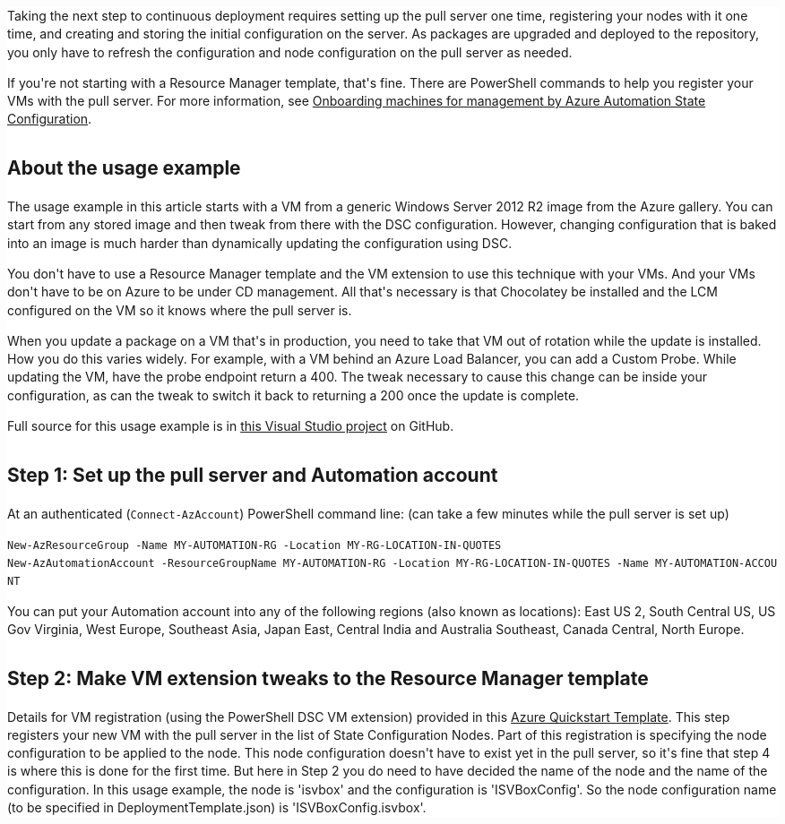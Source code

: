 Taking the next step to continuous deployment requires setting up the pull server one time, registering your nodes
with it one time, and creating and storing the initial configuration on the server. As packages are upgraded and deployed to the repository, you only have to refresh the configuration and node configuration on the pull server as needed.

If you're not starting with a Resource Manager template, that's fine. There are PowerShell commands to help you register your VMs with the pull server. For more information, see [Onboarding machines for management by Azure Automation State Configuration](automation-dsc-onboarding.md).

## About the usage example

The usage example in this article starts with a VM from a generic Windows Server 2012 R2 image from the Azure
gallery. You can start from any stored image and then tweak from there with the DSC configuration.
However, changing configuration that is baked into an image is much harder than dynamically
updating the configuration using DSC.

You don't have to use a Resource Manager template and the VM extension to use this technique with
your VMs. And your VMs don't have to be on Azure to be under CD management. All that's necessary is
that Chocolatey be installed and the LCM configured on the VM so it knows where the pull server is.

When you update a package on a VM that's in production, you need to take that VM out of
rotation while the update is installed. How you do this varies widely. For example, with a VM
behind an Azure Load Balancer, you can add a Custom Probe. While updating the VM, have the probe
endpoint return a 400. The tweak necessary to cause this change can be inside your configuration,
as can the tweak to switch it back to returning a 200 once the update is complete.

Full source for this usage example is in [this Visual Studio project](https://github.com/sebastus/ARM/tree/master/CDIaaSVM) on GitHub.

## Step 1: Set up the pull server and Automation account

At an authenticated (`Connect-AzAccount`) PowerShell command line: (can take a few minutes while the pull server is set up)

```azurepowershell-interactive
New-AzResourceGroup -Name MY-AUTOMATION-RG -Location MY-RG-LOCATION-IN-QUOTES
New-AzAutomationAccount -ResourceGroupName MY-AUTOMATION-RG -Location MY-RG-LOCATION-IN-QUOTES -Name MY-AUTOMATION-ACCOUNT
```

You can put your Automation account into any of the following regions (also known as locations): East US 2,
South Central US, US Gov Virginia, West Europe, Southeast Asia, Japan East, Central India and
Australia Southeast, Canada Central, North Europe.

## Step 2: Make VM extension tweaks to the Resource Manager template

Details for VM registration (using the PowerShell DSC VM extension) provided in this [Azure
Quickstart
Template](https://azure.microsoft.com/blog/automating-vm-configuration-using-powershell-dsc-extension/).
This step registers your new VM with the pull server in the list of State Configuration Nodes. Part of this
registration is specifying the node configuration to be applied to the node. This node
configuration doesn't have to exist yet in the pull server, so it's fine that step 4 is where this is
done for the first time. But here in Step 2 you do need to have decided the name of the node and
the name of the configuration. In this usage example, the node is 'isvbox' and the configuration is
'ISVBoxConfig'. So the node configuration name (to be specified in DeploymentTemplate.json) is
'ISVBoxConfig.isvbox'.
